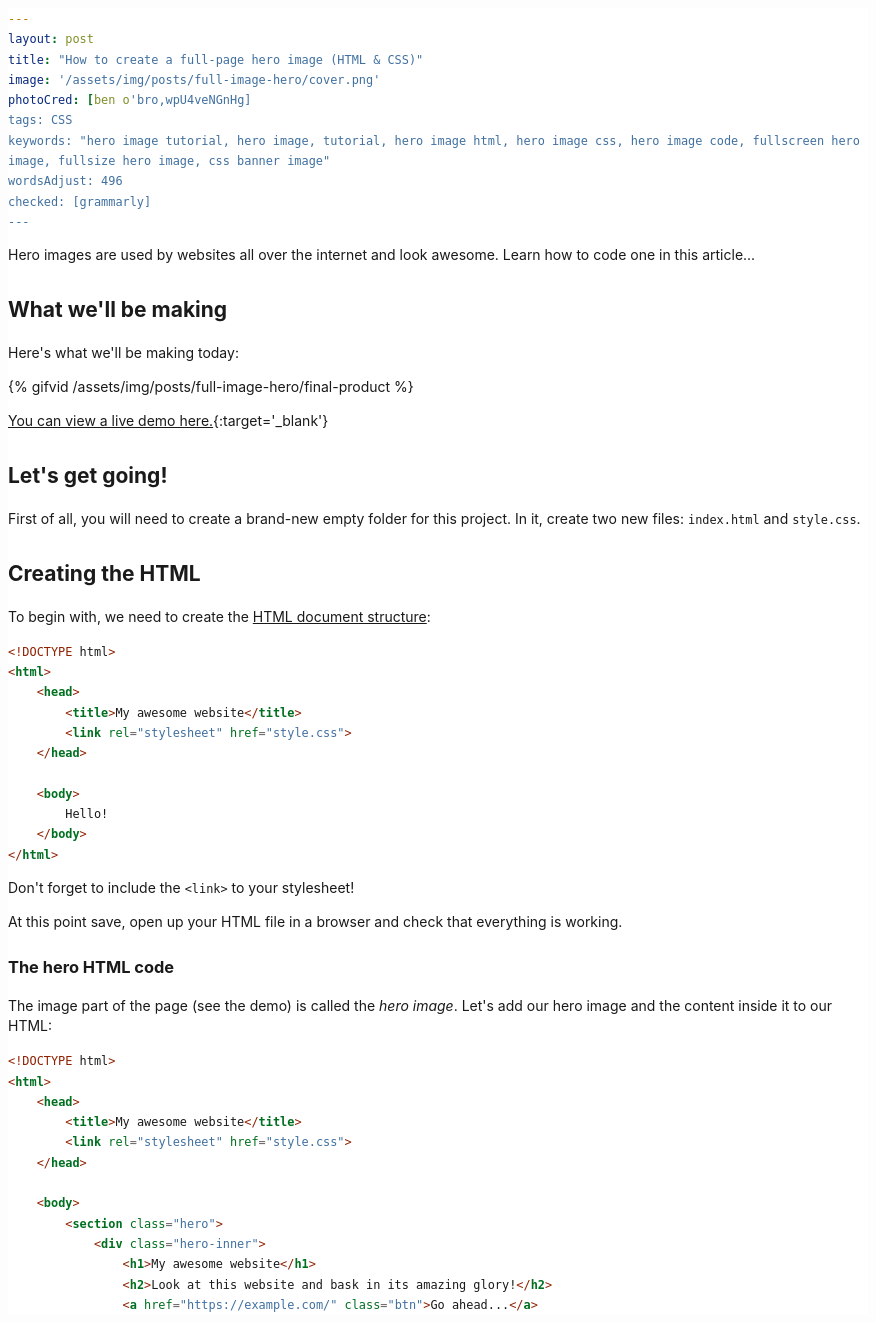 ```yaml
---
layout: post
title: "How to create a full-page hero image (HTML & CSS)"
image: '/assets/img/posts/full-image-hero/cover.png'
photoCred: [ben o'bro,wpU4veNGnHg]
tags: CSS
keywords: "hero image tutorial, hero image, tutorial, hero image html, hero image css, hero image code, fullscreen hero image, fullsize hero image, css banner image"
wordsAdjust: 496
checked: [grammarly]
---
```

Hero images are used by websites all over the internet and look awesome. Learn how to code one in this article...

## What we'll be making
Here's what we'll be making today:

{% gifvid /assets/img/posts/full-image-hero/final-product %}

[You can view a live demo here.][demo]{:target='_blank'}

## Let's get going!
First of all, you will need to create a brand-new empty folder for this project. In it, create two new files: `index.html` and `style.css`.

## Creating the HTML
To begin with, we need to create the [HTML document structure][document-structure]:
```HTML
<!DOCTYPE html>
<html>
    <head>
        <title>My awesome website</title>
        <link rel="stylesheet" href="style.css">
    </head>

    <body>
        Hello!
    </body>
</html>
```

Don't forget to include the `<link>` to your stylesheet!

At this point save, open up your HTML file in a browser and check that everything is working.

### The hero HTML code
The image part of the page (see the demo) is called the *hero image*. Let's add our hero image and the content inside it to our HTML:
```HTML
<!DOCTYPE html>
<html>
    <head>
        <title>My awesome website</title>
        <link rel="stylesheet" href="style.css">
    </head>

    <body>
        <section class="hero">
            <div class="hero-inner">
                <h1>My awesome website</h1>
                <h2>Look at this website and bask in its amazing glory!</h2>
                <a href="https://example.com/" class="btn">Go ahead...</a>
```

[demo]: /demo/full-image-hero/
[document-structure]: /2017/10/07/structure-of-an-html-document/
[flexbox]: /2017/12/05/css-flexboxes/
[font-family]: /2018/01/17/css-text-properties-and-google-fonts/#font-family
[vw-vh]: /2017/12/04/css-units/#vw--vh
[perfect-centering]: /2017/12/05/css-flexboxes/#perfect-centering
[advanced-bg-images]: /2017/12/02/css-advanced-background-images/
[bg-image-link]: /assets/img/posts/full-image-hero/image.jpg
[gradients]: {{site.newsletter}}
[style-nav-bar]: /2017/12/12/style-a-navigation-bar-css/
[final-product]: /assets/img/posts/full-image-hero/final-product.png
[final-product-gif]: /assets/img/posts/full-image-hero/final-product.gif
[before-css]: /assets/img/posts/full-image-hero/before-css.png
[hero-sizing]: /assets/img/posts/full-image-hero/hero-sizing.png
[flexbox-centered]: /assets/img/posts/full-image-hero/flexbox-centered.png
[properly-centered]: /assets/img/posts/full-image-hero/properly-centered.png
[large-title]: /assets/img/posts/full-image-hero/large-title.png
[fixed-title-margins]: /assets/img/posts/full-image-hero/fixed-title-margins.png
[btn-initial-styling]: /assets/img/posts/full-image-hero/btn-initial-styling.png
[btn-margin-padding]: /assets/img/posts/full-image-hero/btn-margin-padding.png
[btn-centered]: /assets/img/posts/full-image-hero/btn-centered.png
[btn-text-styles]: /assets/img/posts/full-image-hero/btn-text-styles.png
[btn-border-radius]: /assets/img/posts/full-image-hero/btn-border-radius.png
[bg-img-gif]: /assets/img/posts/full-image-hero/bg-img.gif
[white-over-bg]: /assets/img/posts/full-image-hero/white-over-bg.png
[darkened-background]: /assets/img/posts/full-image-hero/darkened-background.png
[html]: /learn/html
[css]: /learn/css`
[share]: {{site.share}}
[comments]: {{site.comments}}
[newsletter]: {{site.newsletter}}